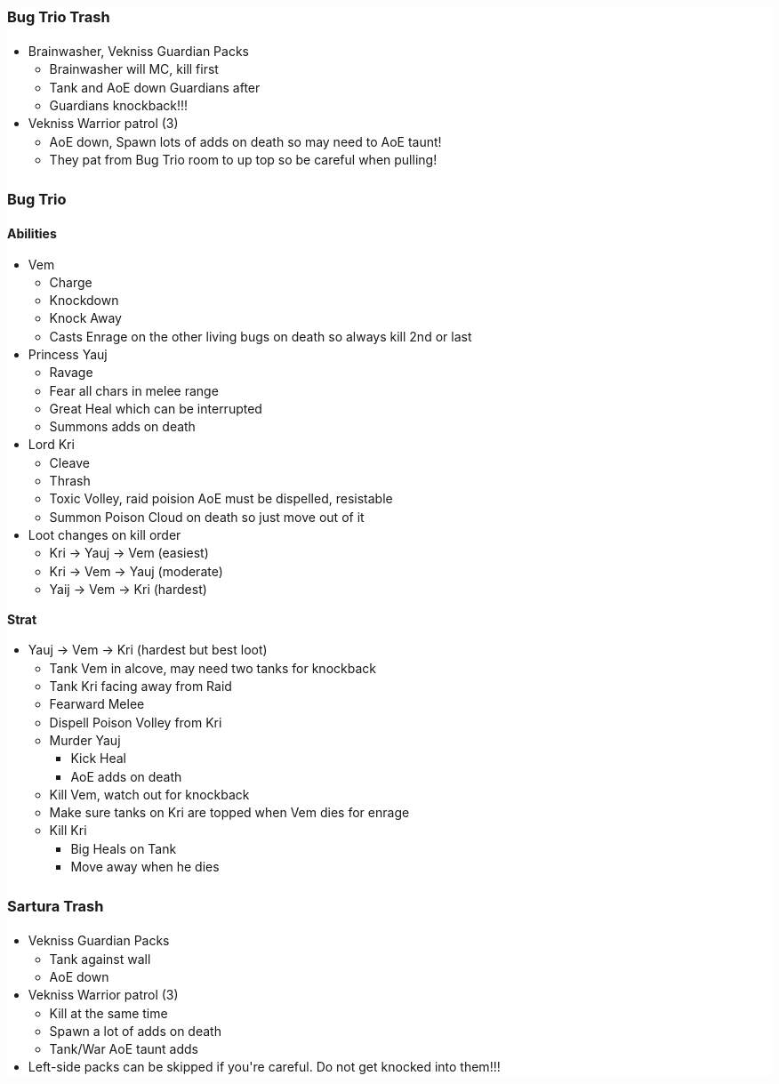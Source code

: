 ### Bug Trio Trash
* Brainwasher, Vekniss Guardian Packs
  * Brainwasher will MC, kill first
  * Tank and AoE down Guardians after
  * Guardians knockback!!!
* Vekniss Warrior patrol (3)
  * AoE down, Spawn lots of adds on death so may need to AoE taunt!
  * They pat from Bug Trio room to up top so be careful when pulling!
		
### Bug Trio

**Abilities**
* Vem
	* Charge
	* Knockdown 
	* Knock Away 
	* Casts Enrage on the other living bugs on death so always kill 2nd or last
* Princess Yauj
	* Ravage
	* Fear all chars in melee range
	* Great Heal which can be interrupted
	* Summons adds on death
* Lord Kri
	* Cleave
	* Thrash 
	* Toxic Volley, raid poision AoE must be dispelled, resistable 
	* Summon Poison Cloud on death so just move out of it
* Loot changes on kill order 
	* Kri  -> Yauj -> Vem  (easiest)
	* Kri  -> Vem  -> Yauj (moderate)
	* Yaij -> Vem  -> Kri  (hardest)

**Strat**
* Yauj -> Vem -> Kri (hardest but best loot)
	* Tank Vem in alcove, may need two tanks for knockback
	* Tank Kri facing away from Raid
	* Fearward Melee 
	* Dispell Poison Volley from Kri
	* Murder Yauj
	  * Kick Heal
	  * AoE adds on death
	* Kill Vem, watch out for knockback
	* Make sure tanks on Kri are topped when Vem dies for enrage
	* Kill Kri
	  * Big Heals on Tank
	  * Move away when he dies
		
### Sartura Trash
* Vekniss Guardian Packs
	* Tank against wall
	* AoE down
* Vekniss Warrior patrol (3)
	* Kill at the same time
	* Spawn a lot of adds on death
	* Tank/War AoE taunt adds
* Left-side packs can be skipped if you're careful. Do not get knocked into them!!!
	